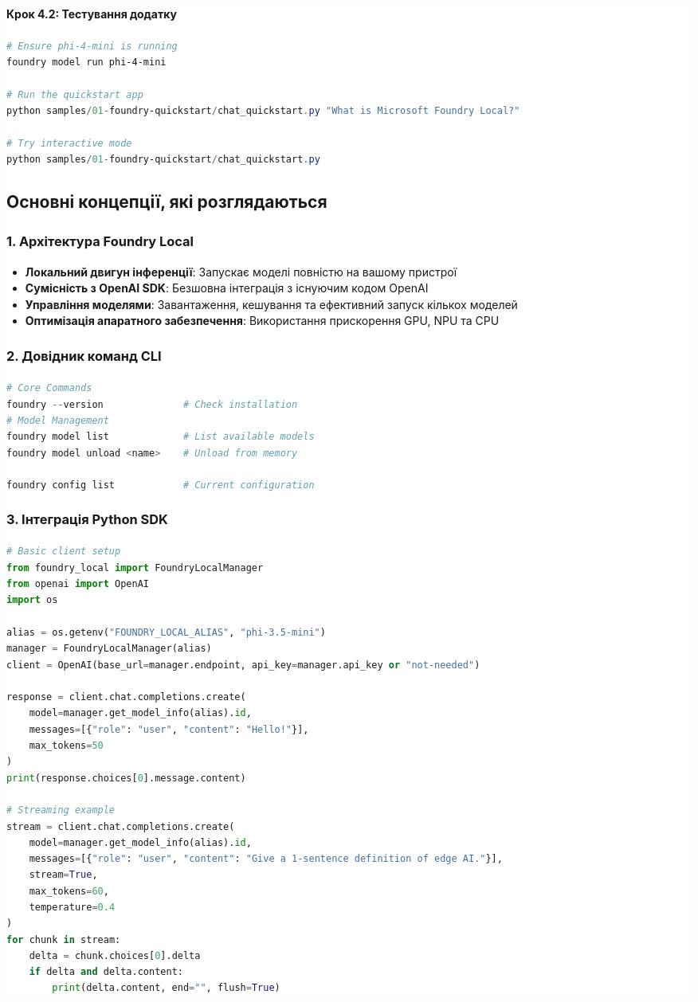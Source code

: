 #### Крок 4.2: Тестування додатку

```powershell
# Ensure phi-4-mini is running
foundry model run phi-4-mini

# Run the quickstart app
python samples/01-foundry-quickstart/chat_quickstart.py "What is Microsoft Foundry Local?"

# Try interactive mode
python samples/01-foundry-quickstart/chat_quickstart.py
```

## Основні концепції, які розглядаються

### 1. Архітектура Foundry Local

- **Локальний двигун інференції**: Запускає моделі повністю на вашому пристрої
- **Сумісність з OpenAI SDK**: Безшовна інтеграція з існуючим кодом OpenAI
- **Управління моделями**: Завантаження, кешування та ефективний запуск кількох моделей
- **Оптимізація апаратного забезпечення**: Використання прискорення GPU, NPU та CPU

### 2. Довідник команд CLI

```powershell
# Core Commands
foundry --version              # Check installation
# Model Management
foundry model list             # List available models
foundry model unload <name>    # Unload from memory

foundry config list            # Current configuration
```

### 3. Інтеграція Python SDK

```python
# Basic client setup
from foundry_local import FoundryLocalManager
from openai import OpenAI
import os

alias = os.getenv("FOUNDRY_LOCAL_ALIAS", "phi-3.5-mini")
manager = FoundryLocalManager(alias)
client = OpenAI(base_url=manager.endpoint, api_key=manager.api_key or "not-needed")

response = client.chat.completions.create(
    model=manager.get_model_info(alias).id,
    messages=[{"role": "user", "content": "Hello!"}],
    max_tokens=50
)
print(response.choices[0].message.content)

# Streaming example
stream = client.chat.completions.create(
    model=manager.get_model_info(alias).id,
    messages=[{"role": "user", "content": "Give a 1-sentence definition of edge AI."}],
    stream=True,
    max_tokens=60,
    temperature=0.4
)
for chunk in stream:
    delta = chunk.choices[0].delta
    if delta and delta.content:
        print(delta.content, end="", flush=True)
```
